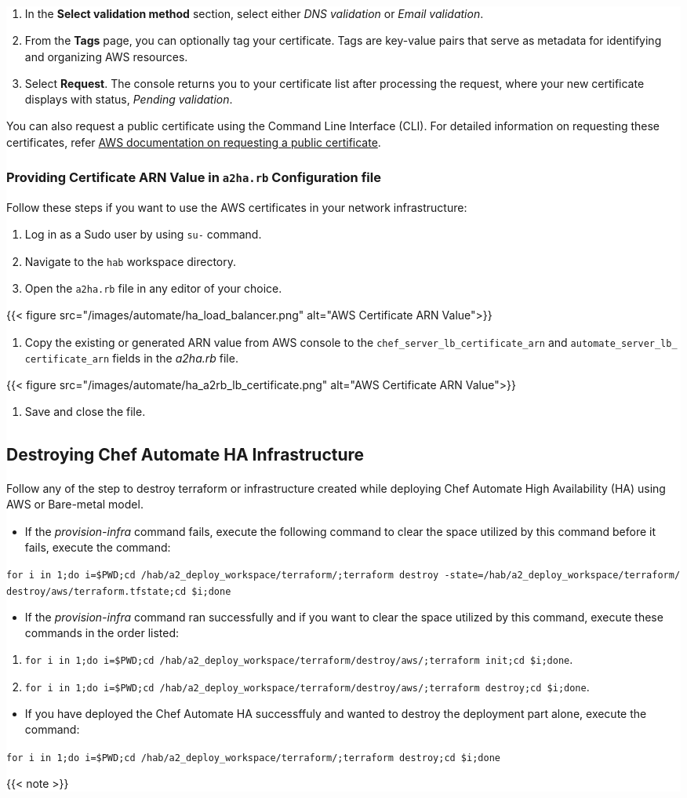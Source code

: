 1. In the **Select validation method** section, select either *DNS validation* or *Email validation*.

1. From the **Tags** page, you can optionally tag your certificate. Tags are key-value pairs that serve as metadata for identifying and organizing AWS resources.

1. Select **Request**. The console returns you to your certificate list after processing the request, where your new certificate displays with status, *Pending validation*.

You can also request a public certificate using the Command Line Interface (CLI). For detailed information on requesting these certificates, refer  [AWS documentation on requesting a public certificate](https://docs.aws.amazon.com/acm/latest/userguide/gs-acm-request-public.html).

### Providing Certificate ARN Value in `a2ha.rb` Configuration file

Follow these steps if you want to use the AWS certificates in your network infrastructure:

1. Log in as a Sudo user by using `su-` command.

1. Navigate to the `hab` workspace directory.

1. Open the `a2ha.rb` file in any editor of your choice.

{{< figure src="/images/automate/ha_load_balancer.png" alt="AWS Certificate ARN Value">}}

1. Copy the existing or generated ARN value from AWS console to the `chef_server_lb_certificate_arn` and `automate_server_lb_certificate_arn` fields in the *a2ha.rb* file.

{{< figure src="/images/automate/ha_a2rb_lb_certificate.png" alt="AWS Certificate ARN Value">}}

1. Save and close the file.

## Destroying Chef Automate HA Infrastructure

Follow any of the step to destroy terraform or infrastructure created while deploying Chef Automate High Availability (HA) using AWS or Bare-metal model.

- If the *provision-infra* command fails, execute the following command to clear the space utilized by this command before it fails, execute the command:

`for i in 1;do i=$PWD;cd /hab/a2_deploy_workspace/terraform/;terraform destroy -state=/hab/a2_deploy_workspace/terraform/destroy/aws/terraform.tfstate;cd $i;done`

- If the *provision-infra* command ran successfully and if you want to clear the space utilized by this command, execute these commands in the order listed:

1. `for i in 1;do i=$PWD;cd /hab/a2_deploy_workspace/terraform/destroy/aws/;terraform init;cd $i;done`.

1. `for i in 1;do i=$PWD;cd /hab/a2_deploy_workspace/terraform/destroy/aws/;terraform destroy;cd $i;done`.

- If you have deployed the Chef Automate HA successffuly and wanted to destroy the deployment part alone, execute the command:

`for i in 1;do i=$PWD;cd /hab/a2_deploy_workspace/terraform/;terraform destroy;cd $i;done`

{{< note >}}
